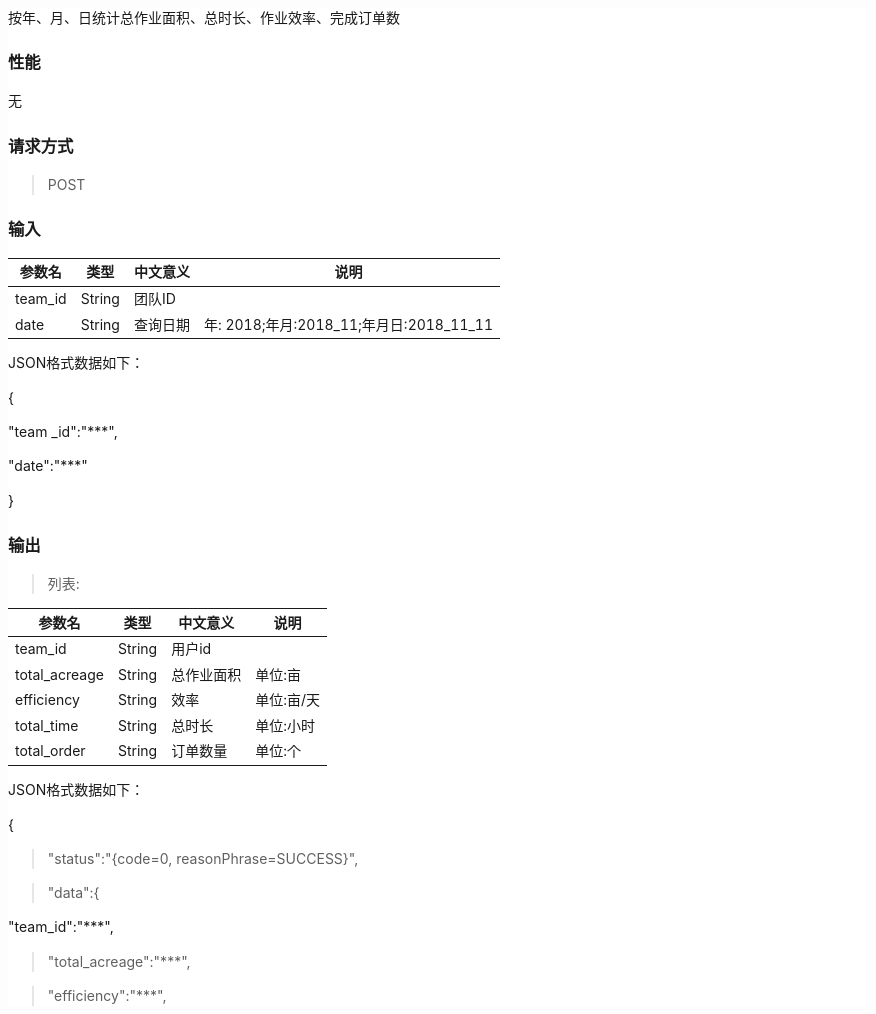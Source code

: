 按年、月、日统计总作业面积、总时长、作业效率、完成订单数

### 性能

无

### 请求方式

>   POST

### 输入

| 参数名  | 类型   | 中文意义 | 说明                                    |
|---------|--------|----------|-----------------------------------------|
| team_id | String | 团队ID   |                                         |
| date    | String | 查询日期 | 年: 2018;年月:2018_11;年月日:2018_11_11 |

JSON格式数据如下：

{

"team \_id":"\*\*\*",

"date":"\*\*\*"

}

### 输出

>   列表:

| 参数名        | 类型   | 中文意义   | 说明       |
|---------------|--------|------------|------------|
| team_id       | String | 用户id     |            |
| total_acreage | String | 总作业面积 | 单位:亩    |
| efficiency    | String | 效率       | 单位:亩/天 |
| total_time    | String | 总时长     | 单位:小时  |
| total_order   | String | 订单数量   | 单位:个    |

JSON格式数据如下：

{

>   "status":"{code=0, reasonPhrase=SUCCESS}",

>   "data":{

"team_id":"\*\*\*",

>   "total_acreage":"\*\*\*",

>   "efficiency":"\*\*\*",
